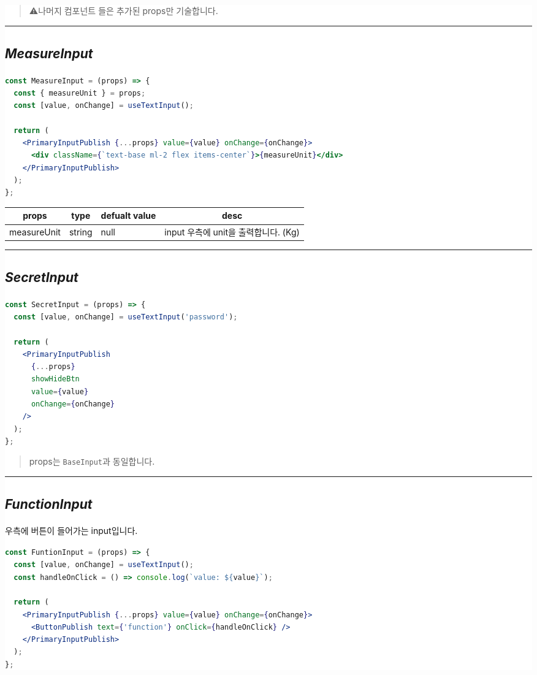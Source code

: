 > ⚠️나머지 컴포넌트 들은 추가된 props만 기술합니다.

---

## _MeasureInput_

```jsx
const MeasureInput = (props) => {
  const { measureUnit } = props;
  const [value, onChange] = useTextInput();

  return (
    <PrimaryInputPublish {...props} value={value} onChange={onChange}>
      <div className={`text-base ml-2 flex items-center`}>{measureUnit}</div>
    </PrimaryInputPublish>
  );
};
```

| props       | type   | defualt value | desc                                 |
| ----------- | ------ | ------------- | ------------------------------------ |
| measureUnit | string | null          | input 우측에 unit을 출력합니다. (Kg) |

---

## _SecretInput_

```jsx
const SecretInput = (props) => {
  const [value, onChange] = useTextInput('password');

  return (
    <PrimaryInputPublish
      {...props}
      showHideBtn
      value={value}
      onChange={onChange}
    />
  );
};
```

> props는 `BaseInput`과 동일합니다.

---

## _FunctionInput_

우측에 버튼이 들어가는 input입니다.

```jsx
const FuntionInput = (props) => {
  const [value, onChange] = useTextInput();
  const handleOnClick = () => console.log(`value: ${value}`);

  return (
    <PrimaryInputPublish {...props} value={value} onChange={onChange}>
      <ButtonPublish text={'function'} onClick={handleOnClick} />
    </PrimaryInputPublish>
  );
};
```
